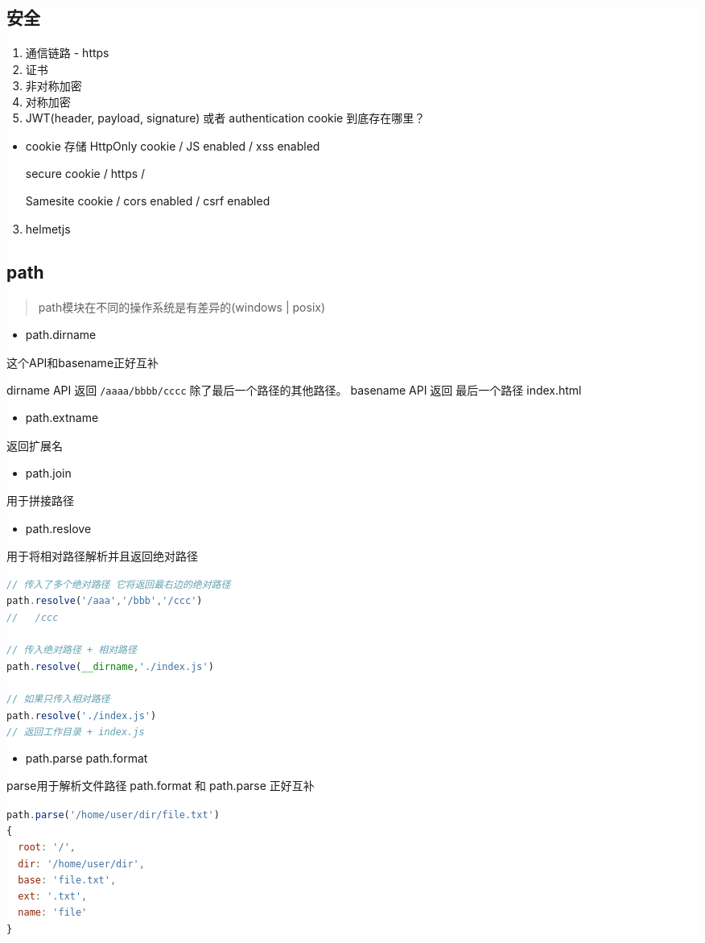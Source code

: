 ## 安全
1. 通信链路 - https
  1. 证书
  2. 非对称加密
  3. 对称加密
2. JWT(header, payload, signature) 或者 authentication cookie 到底存在哪里？
- cookie 存储
  HttpOnly cookie  / JS enabled / xss enabled
  
  secure cookie / https / 
  
  Samesite cookie / cors enabled / csrf enabled

3. helmetjs


## path

>path模块在不同的操作系统是有差异的(windows | posix)

- path.dirname
  
这个API和basename正好互补

dirname API 返回 `/aaaa/bbbb/cccc` 除了最后一个路径的其他路径。
basename API 返回 最后一个路径 index.html

- path.extname

返回扩展名

- path.join

用于拼接路径

- path.reslove

用于将相对路径解析并且返回绝对路径
```js
// 传入了多个绝对路径 它将返回最右边的绝对路径
path.resolve('/aaa','/bbb','/ccc')
//   /ccc

// 传入绝对路径 + 相对路径
path.resolve(__dirname,'./index.js')

// 如果只传入相对路径
path.resolve('./index.js')
// 返回工作目录 + index.js
```

- path.parse path.format

parse用于解析文件路径
path.format 和 path.parse 正好互补

```js
path.parse('/home/user/dir/file.txt')
{
  root: '/',
  dir: '/home/user/dir',
  base: 'file.txt',
  ext: '.txt',
  name: 'file'
}
```
